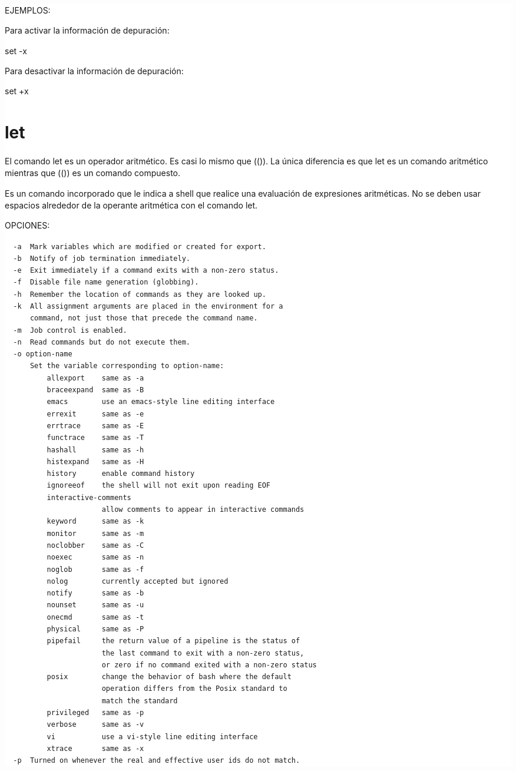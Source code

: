

EJEMPLOS:

Para activar la información de depuración:

set -x  


Para desactivar la información de depuración:

set +x 

let
====

El comando let es un operador aritmético. Es casi lo mismo que (()). La única diferencia es que let es un comando aritmético mientras que (()) es un comando compuesto.

Es un comando incorporado que le indica a shell que realice una evaluación de expresiones aritméticas. No se deben usar espacios alrededor de la operante aritmética con el comando let.


OPCIONES:

	  -a  Mark variables which are modified or created for export.
      -b  Notify of job termination immediately.
      -e  Exit immediately if a command exits with a non-zero status.
      -f  Disable file name generation (globbing).
      -h  Remember the location of commands as they are looked up.
      -k  All assignment arguments are placed in the environment for a
          command, not just those that precede the command name.
      -m  Job control is enabled.
      -n  Read commands but do not execute them.
      -o option-name
          Set the variable corresponding to option-name:
              allexport    same as -a
              braceexpand  same as -B
              emacs        use an emacs-style line editing interface
              errexit      same as -e
              errtrace     same as -E
              functrace    same as -T
              hashall      same as -h
              histexpand   same as -H
              history      enable command history
              ignoreeof    the shell will not exit upon reading EOF
              interactive-comments
                           allow comments to appear in interactive commands
              keyword      same as -k
              monitor      same as -m
              noclobber    same as -C
              noexec       same as -n
              noglob       same as -f
              nolog        currently accepted but ignored
              notify       same as -b
              nounset      same as -u
              onecmd       same as -t
              physical     same as -P
              pipefail     the return value of a pipeline is the status of
                           the last command to exit with a non-zero status,
                           or zero if no command exited with a non-zero status
              posix        change the behavior of bash where the default
                           operation differs from the Posix standard to
                           match the standard
              privileged   same as -p
              verbose      same as -v
              vi           use a vi-style line editing interface
              xtrace       same as -x
      -p  Turned on whenever the real and effective user ids do not match.